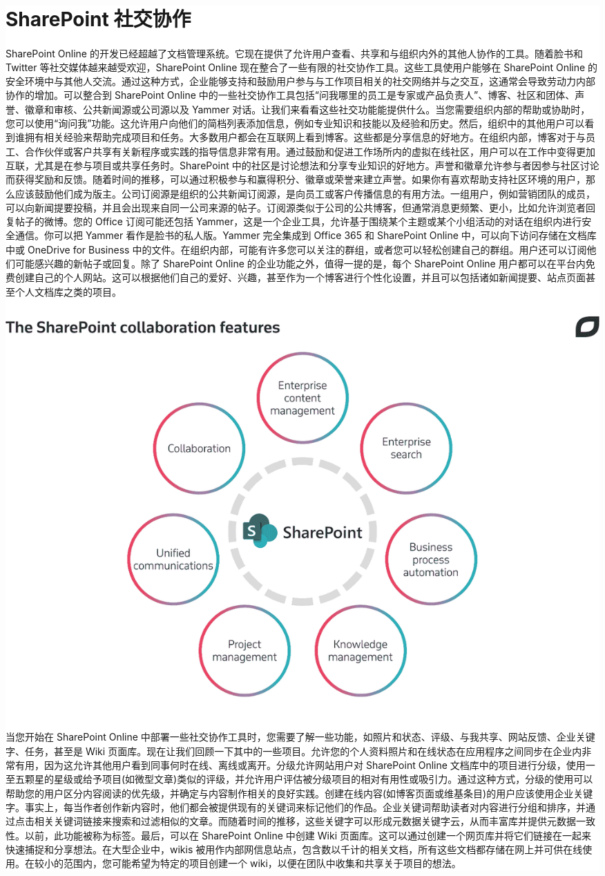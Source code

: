 # SharePoint 社交协作

SharePoint Online 的开发已经超越了文档管理系统。它现在提供了允许用户查看、共享和与组织内外的其他人协作的工具。随着脸书和 Twitter 等社交媒体越来越受欢迎，SharePoint Online 现在整合了一些有限的社交协作工具。这些工具使用户能够在 SharePoint Online 的安全环境中与其他人交流。通过这种方式，企业能够支持和鼓励用户参与与工作项目相关的社交网络并与之交互，这通常会导致劳动力内部协作的增加。可以整合到 SharePoint Online 中的一些社交协作工具包括“问我哪里的员工是专家或产品负责人”、博客、社区和团体、声誉、徽章和审核、公共新闻源或公司源以及 Yammer 对话。让我们来看看这些社交功能能提供什么。当您需要组织内部的帮助或协助时，您可以使用“询问我”功能。这允许用户向他们的简档列表添加信息，例如专业知识和技能以及经验和历史。然后，组织中的其他用户可以看到谁拥有相关经验来帮助完成项目和任务。大多数用户都会在互联网上看到博客。这些都是分享信息的好地方。在组织内部，博客对于与员工、合作伙伴或客户共享有关新程序或实践的指导信息非常有用。通过鼓励和促进工作场所内的虚拟在线社区，用户可以在工作中变得更加互联，尤其是在参与项目或共享任务时。SharePoint 中的社区是讨论想法和分享专业知识的好地方。声誉和徽章允许参与者因参与社区讨论而获得奖励和反馈。随着时间的推移，可以通过积极参与和赢得积分、徽章或荣誉来建立声誉。如果你有喜欢帮助支持社区环境的用户，那么应该鼓励他们成为版主。公司订阅源是组织的公共新闻订阅源，是向员工或客户传播信息的有用方法。一组用户，例如营销团队的成员，可以向新闻提要投稿，并且会出现来自同一公司来源的帖子。订阅源类似于公司的公共博客，但通常消息更频繁、更小，比如允许浏览者回复帖子的微博。您的 Office 订阅可能还包括 Yammer，这是一个企业工具，允许基于围绕某个主题或某个小组活动的对话在组织内进行安全通信。你可以把 Yammer 看作是脸书的私人版。Yammer 完全集成到 Office 365 和 SharePoint Online 中，可以向下访问存储在文档库中或 OneDrive for Business 中的文件。在组织内部，可能有许多您可以关注的群组，或者您可以轻松创建自己的群组。用户还可以订阅他们可能感兴趣的新帖子或回复。除了 SharePoint Online 的企业功能之外，值得一提的是，每个 SharePoint Online 用户都可以在平台内免费创建自己的个人网站。这可以根据他们自己的爱好、兴趣，甚至作为一个博客进行个性化设置，并且可以包括诸如新闻提要、站点页面甚至个人文档库之类的项目。

![](img/a7d1147a3a795110da6196318e5c10a0.png)

当您开始在 SharePoint Online 中部署一些社交协作工具时，您需要了解一些功能，如照片和状态、评级、与我共享、网站反馈、企业关键字、任务，甚至是 Wiki 页面库。现在让我们回顾一下其中的一些项目。允许您的个人资料照片和在线状态在应用程序之间同步在企业内非常有用，因为这允许其他用户看到同事何时在线、离线或离开。分级允许网站用户对 SharePoint Online 文档库中的项目进行分级，使用一至五颗星的星级或给予项目(如微型文章)类似的评级，并允许用户评估被分级项目的相对有用性或吸引力。通过这种方式，分级的使用可以帮助您的用户区分内容阅读的优先级，并确定与内容制作相关的良好实践。创建在线内容(如博客页面或维基条目)的用户应该使用企业关键字。事实上，每当作者创作新内容时，他们都会被提供现有的关键词来标记他们的作品。企业关键词帮助读者对内容进行分组和排序，并通过点击相关关键词链接来搜索和过滤相似的文章。而随着时间的推移，这些关键字可以形成元数据关键字云，从而丰富库并提供元数据一致性。以前，此功能被称为标签。最后，可以在 SharePoint Online 中创建 Wiki 页面库。这可以通过创建一个网页库并将它们链接在一起来快速捕捉和分享想法。在大型企业中，wikis 被用作内部网信息站点，包含数以千计的相关文档，所有这些文档都存储在网上并可供在线使用。在较小的范围内，您可能希望为特定的项目创建一个 wiki，以便在团队中收集和共享关于项目的想法。
